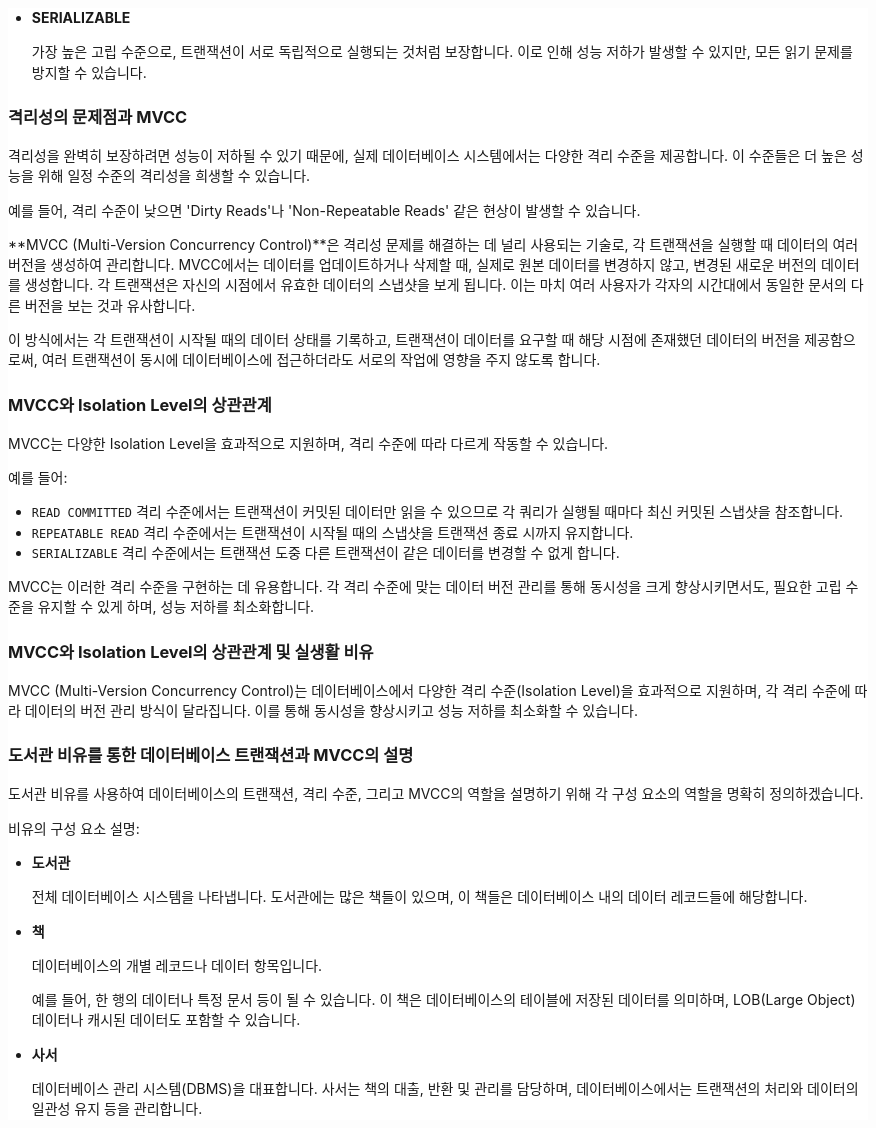 - **SERIALIZABLE**

    가장 높은 고립 수준으로, 트랜잭션이 서로 독립적으로 실행되는 것처럼 보장합니다.
    이로 인해 성능 저하가 발생할 수 있지만, 모든 읽기 문제를 방지할 수 있습니다.

### 격리성의 문제점과 MVCC

격리성을 완벽히 보장하려면 성능이 저하될 수 있기 때문에, 실제 데이터베이스 시스템에서는 다양한 격리 수준을 제공합니다.
이 수준들은 더 높은 성능을 위해 일정 수준의 격리성을 희생할 수 있습니다.

예를 들어, 격리 수준이 낮으면 'Dirty Reads'나 'Non-Repeatable Reads' 같은 현상이 발생할 수 있습니다.

**MVCC (Multi-Version Concurrency Control)**은 격리성 문제를 해결하는 데 널리 사용되는 기술로, 각 트랜잭션을 실행할 때 데이터의 여러 버전을 생성하여 관리합니다. MVCC에서는 데이터를 업데이트하거나 삭제할 때, 실제로 원본 데이터를 변경하지 않고, 변경된 새로운 버전의 데이터를 생성합니다. 각 트랜잭션은 자신의 시점에서 유효한 데이터의 스냅샷을 보게 됩니다. 이는 마치 여러 사용자가 각자의 시간대에서 동일한 문서의 다른 버전을 보는 것과 유사합니다.

이 방식에서는 각 트랜잭션이 시작될 때의 데이터 상태를 기록하고, 트랜잭션이 데이터를 요구할 때 해당 시점에 존재했던 데이터의 버전을 제공함으로써, 여러 트랜잭션이 동시에 데이터베이스에 접근하더라도 서로의 작업에 영향을 주지 않도록 합니다.

### MVCC와 Isolation Level의 상관관계

MVCC는 다양한 Isolation Level을 효과적으로 지원하며, 격리 수준에 따라 다르게 작동할 수 있습니다.

예를 들어:
- `READ COMMITTED` 격리 수준에서는 트랜잭션이 커밋된 데이터만 읽을 수 있으므로 각 쿼리가 실행될 때마다 최신 커밋된 스냅샷을 참조합니다.
- `REPEATABLE READ` 격리 수준에서는 트랜잭션이 시작될 때의 스냅샷을 트랜잭션 종료 시까지 유지합니다.
- `SERIALIZABLE` 격리 수준에서는 트랜잭션 도중 다른 트랜잭션이 같은 데이터를 변경할 수 없게 합니다.

MVCC는 이러한 격리 수준을 구현하는 데 유용합니다.
각 격리 수준에 맞는 데이터 버전 관리를 통해 동시성을 크게 향상시키면서도, 필요한 고립 수준을 유지할 수 있게 하며, 성능 저하를 최소화합니다.

### MVCC와 Isolation Level의 상관관계 및 실생활 비유

MVCC (Multi-Version Concurrency Control)는 데이터베이스에서 다양한 격리 수준(Isolation Level)을 효과적으로 지원하며, 각 격리 수준에 따라 데이터의 버전 관리 방식이 달라집니다. 이를 통해 동시성을 향상시키고 성능 저하를 최소화할 수 있습니다.

### 도서관 비유를 통한 데이터베이스 트랜잭션과 MVCC의 설명

도서관 비유를 사용하여 데이터베이스의 트랜잭션, 격리 수준, 그리고 MVCC의 역할을 설명하기 위해 각 구성 요소의 역할을 명확히 정의하겠습니다.

비유의 구성 요소 설명:

- **도서관**

    전체 데이터베이스 시스템을 나타냅니다.
    도서관에는 많은 책들이 있으며, 이 책들은 데이터베이스 내의 데이터 레코드들에 해당합니다.

- **책**

    데이터베이스의 개별 레코드나 데이터 항목입니다.

    예를 들어, 한 행의 데이터나 특정 문서 등이 될 수 있습니다.
    이 책은 데이터베이스의 테이블에 저장된 데이터를 의미하며, LOB(Large Object) 데이터나 캐시된 데이터도 포함할 수 있습니다.

- **사서**

    데이터베이스 관리 시스템(DBMS)을 대표합니다.
    사서는 책의 대출, 반환 및 관리를 담당하며, 데이터베이스에서는 트랜잭션의 처리와 데이터의 일관성 유지 등을 관리합니다.
